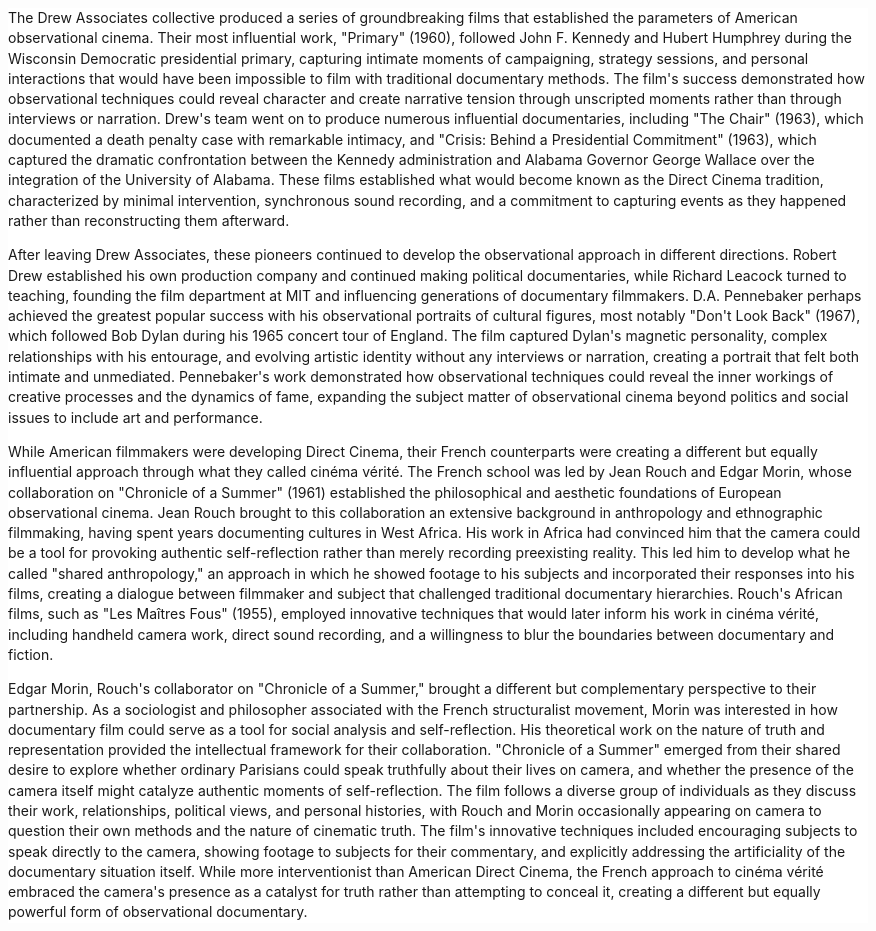 The Drew Associates collective produced a series of groundbreaking films that established the parameters of American observational cinema. Their most influential work, "Primary" (1960), followed John F. Kennedy and Hubert Humphrey during the Wisconsin Democratic presidential primary, capturing intimate moments of campaigning, strategy sessions, and personal interactions that would have been impossible to film with traditional documentary methods. The film's success demonstrated how observational techniques could reveal character and create narrative tension through unscripted moments rather than through interviews or narration. Drew's team went on to produce numerous influential documentaries, including "The Chair" (1963), which documented a death penalty case with remarkable intimacy, and "Crisis: Behind a Presidential Commitment" (1963), which captured the dramatic confrontation between the Kennedy administration and Alabama Governor George Wallace over the integration of the University of Alabama. These films established what would become known as the Direct Cinema tradition, characterized by minimal intervention, synchronous sound recording, and a commitment to capturing events as they happened rather than reconstructing them afterward.

After leaving Drew Associates, these pioneers continued to develop the observational approach in different directions. Robert Drew established his own production company and continued making political documentaries, while Richard Leacock turned to teaching, founding the film department at MIT and influencing generations of documentary filmmakers. D.A. Pennebaker perhaps achieved the greatest popular success with his observational portraits of cultural figures, most notably "Don't Look Back" (1967), which followed Bob Dylan during his 1965 concert tour of England. The film captured Dylan's magnetic personality, complex relationships with his entourage, and evolving artistic identity without any interviews or narration, creating a portrait that felt both intimate and unmediated. Pennebaker's work demonstrated how observational techniques could reveal the inner workings of creative processes and the dynamics of fame, expanding the subject matter of observational cinema beyond politics and social issues to include art and performance.

While American filmmakers were developing Direct Cinema, their French counterparts were creating a different but equally influential approach through what they called cinéma vérité. The French school was led by Jean Rouch and Edgar Morin, whose collaboration on "Chronicle of a Summer" (1961) established the philosophical and aesthetic foundations of European observational cinema. Jean Rouch brought to this collaboration an extensive background in anthropology and ethnographic filmmaking, having spent years documenting cultures in West Africa. His work in Africa had convinced him that the camera could be a tool for provoking authentic self-reflection rather than merely recording preexisting reality. This led him to develop what he called "shared anthropology," an approach in which he showed footage to his subjects and incorporated their responses into his films, creating a dialogue between filmmaker and subject that challenged traditional documentary hierarchies. Rouch's African films, such as "Les Maîtres Fous" (1955), employed innovative techniques that would later inform his work in cinéma vérité, including handheld camera work, direct sound recording, and a willingness to blur the boundaries between documentary and fiction.

Edgar Morin, Rouch's collaborator on "Chronicle of a Summer," brought a different but complementary perspective to their partnership. As a sociologist and philosopher associated with the French structuralist movement, Morin was interested in how documentary film could serve as a tool for social analysis and self-reflection. His theoretical work on the nature of truth and representation provided the intellectual framework for their collaboration. "Chronicle of a Summer" emerged from their shared desire to explore whether ordinary Parisians could speak truthfully about their lives on camera, and whether the presence of the camera itself might catalyze authentic moments of self-reflection. The film follows a diverse group of individuals as they discuss their work, relationships, political views, and personal histories, with Rouch and Morin occasionally appearing on camera to question their own methods and the nature of cinematic truth. The film's innovative techniques included encouraging subjects to speak directly to the camera, showing footage to subjects for their commentary, and explicitly addressing the artificiality of the documentary situation itself. While more interventionist than American Direct Cinema, the French approach to cinéma vérité embraced the camera's presence as a catalyst for truth rather than attempting to conceal it, creating a different but equally powerful form of observational documentary.
